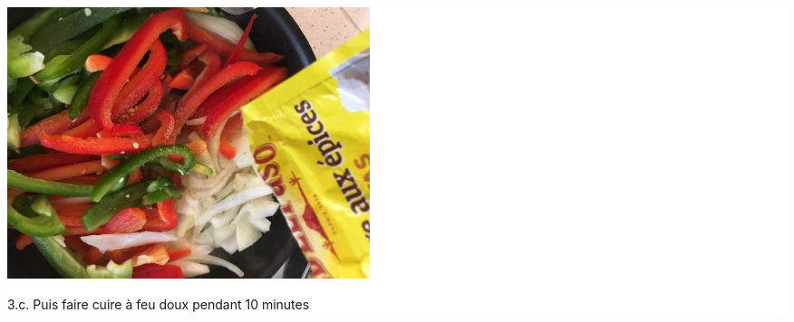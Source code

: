 <img src="img/fajitas/IMG_8282.JPG" width="400">

3.c. Puis faire cuire à feu doux pendant 10 minutes
